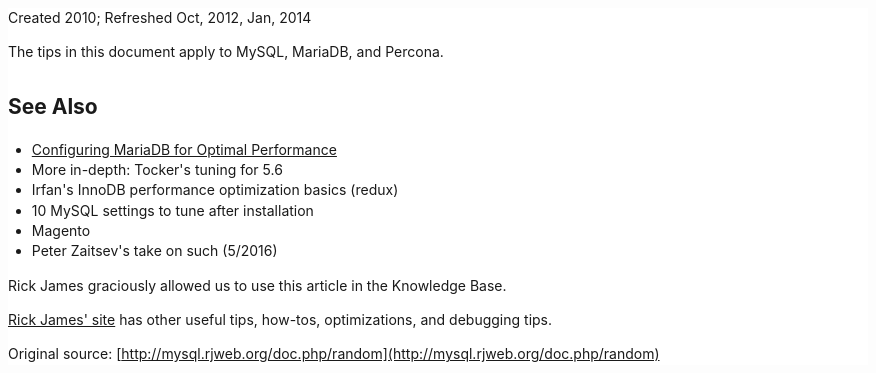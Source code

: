 Created 2010; Refreshed Oct, 2012, Jan, 2014

The tips in this document apply to MySQL, MariaDB, and Percona.

## See Also

- [Configuring MariaDB for Optimal Performance](/mariadb-administration/getting-installing-and-upgrading-mariadb/mariadb-performance-advanced-configurations/configuring-mariadb-for-optimal-performance/)
- More in-depth: Tocker's tuning for 5.6
- Irfan's InnoDB performance optimization basics (redux)
- 10 MySQL settings to tune after installation
- Magento
- Peter Zaitsev's take on such (5/2016)

Rick James graciously allowed us to use this article in the Knowledge Base.

[Rick James' site](http://mysql.rjweb.org/) has other useful tips, how-tos,
optimizations, and debugging tips.

Original source: [http://mysql.rjweb.org/doc.php/random](http://mysql.rjweb.org/doc.php/random)
